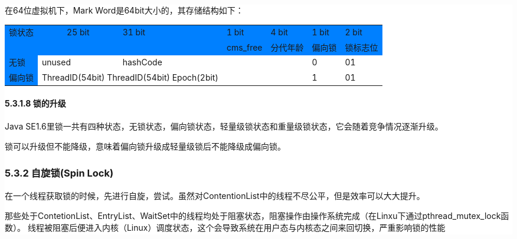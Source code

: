 </table>

在64位虚拟机下，Mark Word是64bit大小的，其存储结构如下：
<table>
  <tr bgcolor="#0080ff">
      <td rowspan="2">锁状态</td>
      <td align="center"> 25 bit </td>
      <td> 31 bit </td>
      <td>1 bit </td>
      <td>4 bit </td>
      <td>1 bit </td>
      <td>2 bit </td>
  </tr>
  <tr bgcolor="#0080ff">
    <td ></td>
    <td ></td>
    <td> cms_free </td>
    <td> 分代年龄 </td>
    <td> 偏向锁 </td>
    <td> 锁标志位 </td>
  </tr>
  <tr>
      <td bgcolor="#0080ff">无锁</td>
      <td>unused</td>
      <td>hashCode</td>
      <td ></td>
      <td ></td>
      <td>0</td>
      <td>01</td>
  </tr>
  <tr>
      <td bgcolor="#0080ff">偏向锁</td>
      <td colspan="2">ThreadID(54bit) ThreadID(54bit) Epoch(2bit)</td>
      <td ></td>
      <td ></td>
      <td>1</td>
      <td>01</td>
  </tr>
</table>

####  5.3.1.8 锁的升级

Java SE1.6里锁一共有四种状态，无锁状态，偏向锁状态，轻量级锁状态和重量级锁状态，它会随着竞争情况逐渐升级。

锁可以升级但不能降级，意味着偏向锁升级成轻量级锁后不能降级成偏向锁。



###  5.3.2 自旋锁(Spin Lock)

在一个线程获取锁的时候，先进行自旋，尝试。虽然对ContentionList中的线程不尽公平，但是效率可以大大提升。

那些处于ContetionList、EntryList、WaitSet中的线程均处于阻塞状态，阻塞操作由操作系统完成（在Linxu下通过pthread_mutex_lock函数）。
线程被阻塞后便进入内核（Linux）调度状态，这个会导致系统在用户态与内核态之间来回切换，严重影响锁的性能
